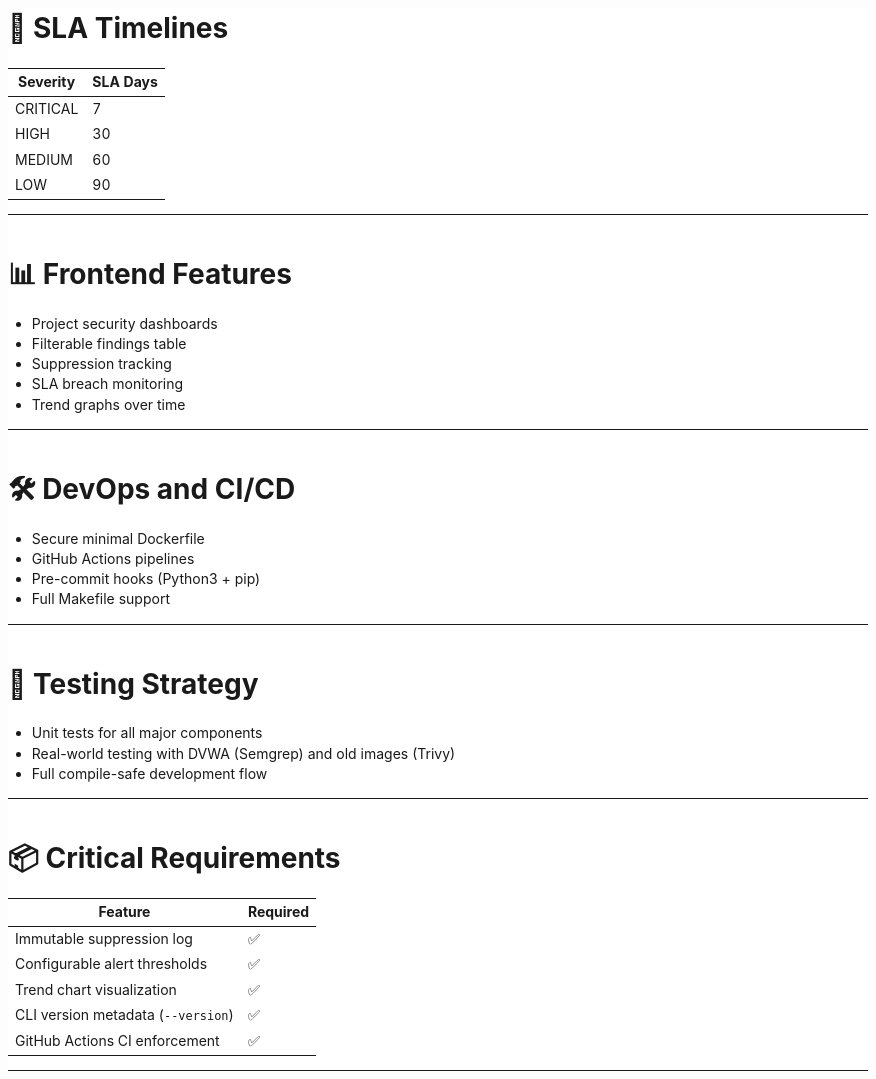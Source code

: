 
# 🔁 SLA Timelines

| Severity  | SLA Days |
|-----------|----------|
| CRITICAL  | 7 |
| HIGH      | 30 |
| MEDIUM    | 60 |
| LOW       | 90 |

---

# 📊 Frontend Features

- Project security dashboards
- Filterable findings table
- Suppression tracking
- SLA breach monitoring
- Trend graphs over time

---

# 🛠️ DevOps and CI/CD

- Secure minimal Dockerfile
- GitHub Actions pipelines
- Pre-commit hooks (Python3 + pip)
- Full Makefile support

---

# 🧪 Testing Strategy

- Unit tests for all major components
- Real-world testing with DVWA (Semgrep) and old images (Trivy)
- Full compile-safe development flow

---

# 📦 Critical Requirements

| Feature | Required |
|---------|----------|
| Immutable suppression log | ✅ |
| Configurable alert thresholds | ✅ |
| Trend chart visualization | ✅ |
| CLI version metadata (`--version`) | ✅ |
| GitHub Actions CI enforcement | ✅ |

---